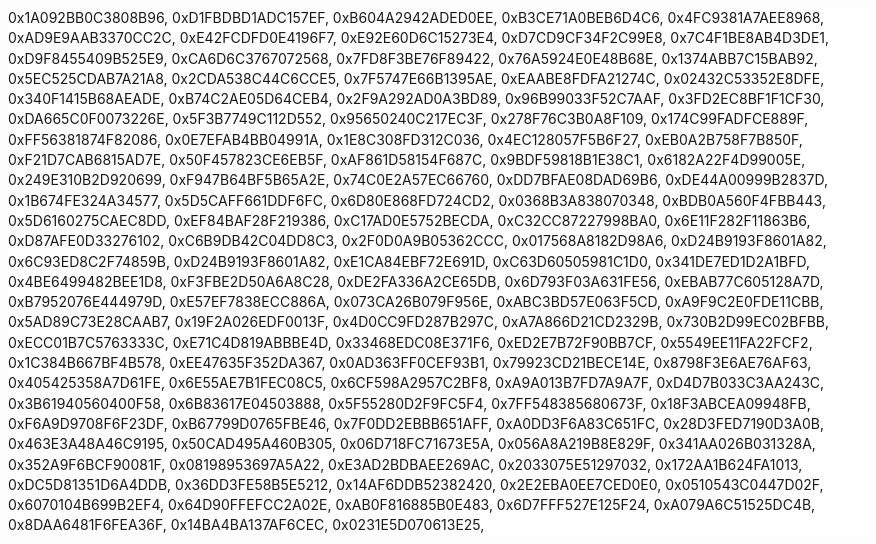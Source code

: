 0x1A092BB0C3808B96, 0xD1FBDBD1ADC157EF,
0xB604A2942ADED0EE, 0xB3CE71A0BEB6D4C6,
0x4FC9381A7AEE8968, 0xAD9E9AAB3370CC2C,
0xE42FCDFD0E4196F7, 0xE92E60D6C15273E4,
0xD7CD9CF34F2C99E8, 0x7C4F1BE8AB4D3DE1,
0xD9F8455409B525E9, 0xCA6D6C3767072568,
0x7FD8F3BE76F89422, 0x76A5924E0E48B68E,
0x1374ABB7C15BAB92, 0x5EC525CDAB7A21A8,
0x2CDA538C44C6CCE5, 0x7F5747E66B1395AE,
0xEAABE8FDFA21274C, 0x02432C53352E8DFE,
0x340F1415B68AEADE, 0xB74C2AE05D64CEB4,
0x2F9A292AD0A3BD89, 0x96B99033F52C7AAF,
0x3FD2EC8BF1F1CF30, 0xDA665C0F0073226E,
0x5F3B7749C112D552, 0x95650240C217EC3F,
0x278F76C3B0A8F109, 0x174C99FADFCE889F,
0xFF56381874F82086, 0x0E7EFAB4BB04991A,
0x1E8C308FD312C036, 0x4EC128057F5B6F27,
0xEB0A2B758F7B850F, 0xF21D7CAB6815AD7E,
0x50F457823CE6EB5F, 0xAF861D58154F687C,
0x9BDF59818B1E38C1, 0x6182A22F4D99005E,
0x249E310B2D920699, 0xF947B64BF5B65A2E,
0x74C0E2A57EC66760, 0xDD7BFAE08DAD69B6,
0xDE44A00999B2837D, 0x1B674FE324A34577,
0x5D5CAFF661DDF6FC, 0x6D80E868FD724CD2,
0x0368B3A838070348, 0xBDB0A560F4FBB443,
0x5D6160275CAEC8DD, 0xEF84BAF28F219386,
0xC17AD0E5752BECDA, 0xC32CC87227998BA0,
0x6E11F282F11863B6, 0xD87AFE0D33276102,
0xC6B9DB42C04DD8C3, 0x2F0D0A9B05362CCC,
0x017568A8182D98A6, 0xD24B9193F8601A82,
0x6C93ED8C2F74859B, 0xD24B9193F8601A82,
0xE1CA84EBF72E691D, 0xC63D60505981C1D0,
0x341DE7ED1D2A1BFD, 0x4BE6499482BEE1D8,
0xF3FBE2D50A6A8C28, 0xDE2FA336A2CE65DB,
0x6D793F03A631FE56, 0xEBAB77C605128A7D,
0xB7952076E444979D, 0xE57EF7838ECC886A,
0x073CA26B079F956E, 0xABC3BD57E063F5CD,
0xA9F9C2E0FDE11CBB, 0x5AD89C73E28CAAB7,
0x19F2A026EDF0013F, 0x4D0CC9FD287B297C,
0xA7A866D21CD2329B, 0x730B2D99EC02BFBB,
0xECC01B7C5763333C, 0xE71C4D819ABBBE4D,
0x33468EDC08E371F6, 0xED2E7B72F90BB7CF,
0x5549EE11FA22FCF2, 0x1C384B667BF4B578,
0xEE47635F352DA367, 0x0AD363FF0CEF93B1,
0x79923CD21BECE14E, 0x8798F3E6AE76AF63,
0x405425358A7D61FE, 0x6E55AE7B1FEC08C5,
0x6CF598A2957C2BF8, 0xA9A013B7FD7A9A7F,
0xD4D7B033C3AA243C, 0x3B61940560400F58,
0x6B83617E04503888, 0x5F55280D2F9FC5F4,
0x7FF548385680673F, 0x18F3ABCEA09948FB,
0xF6A9D9708F6F23DF, 0xB67799D0765FBE46,
0x7F0DD2EBBB651AFF, 0xA0DD3F6A83C651FC,
0x28D3FED7190D3A0B, 0x463E3A48A46C9195,
0x50CAD495A460B305, 0x06D718FC71673E5A,
0x056A8A219B8E829F, 0x341AA026B031328A,
0x352A9F6BCF90081F, 0x08198953697A5A22,
0xE3AD2BDBAEE269AC, 0x2033075E51297032,
0x172AA1B624FA1013, 0xDC5D81351D6A4DDB,
0x36DD3FE58B5E5212, 0x14AF6DDB52382420,
0x2E2EBA0EE7CED0E0, 0x0510543C0447D02F,
0x6070104B699B2EF4, 0x64D90FFEFCC2A02E,
0xAB0F816885B0E483, 0x6D7FFF527E125F24,
0xA079A6C51525DC4B, 0x8DAA6481F6FEA36F,
0x14BA4BA137AF6CEC, 0x0231E5D070613E25,